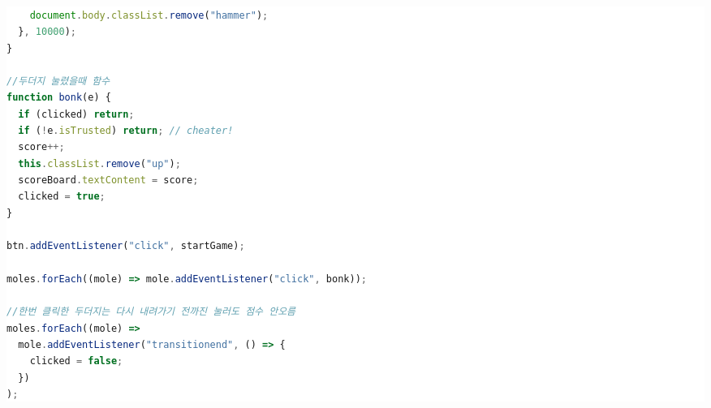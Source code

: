 ```jsx
    document.body.classList.remove("hammer");
  }, 10000);
}

//두더지 눌렸을때 함수
function bonk(e) {
  if (clicked) return;
  if (!e.isTrusted) return; // cheater!
  score++;
  this.classList.remove("up");
  scoreBoard.textContent = score;
  clicked = true;
}

btn.addEventListener("click", startGame);

moles.forEach((mole) => mole.addEventListener("click", bonk));

//한번 클릭한 두더지는 다시 내려가기 전까진 눌러도 점수 안오름
moles.forEach((mole) =>
  mole.addEventListener("transitionend", () => {
    clicked = false;
  })
);
```

